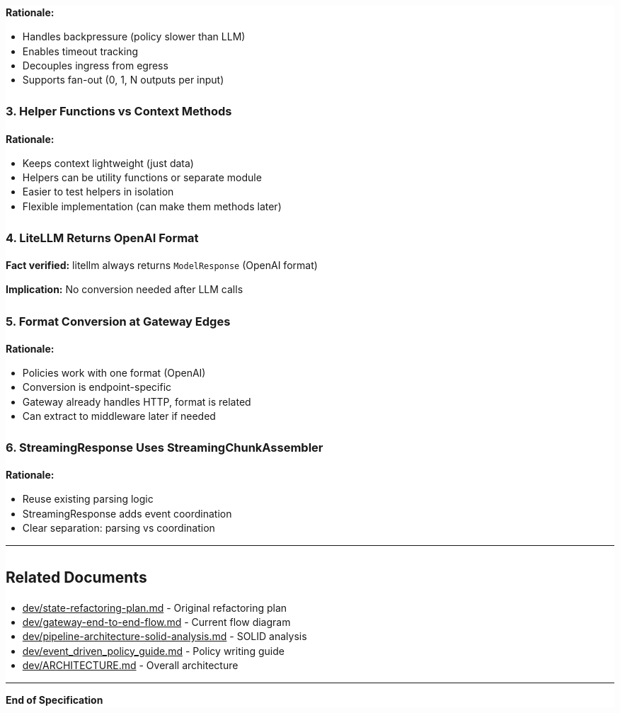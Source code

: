 **Rationale:**
- Handles backpressure (policy slower than LLM)
- Enables timeout tracking
- Decouples ingress from egress
- Supports fan-out (0, 1, N outputs per input)

### 3. Helper Functions vs Context Methods

**Rationale:**
- Keeps context lightweight (just data)
- Helpers can be utility functions or separate module
- Easier to test helpers in isolation
- Flexible implementation (can make them methods later)

### 4. LiteLLM Returns OpenAI Format

**Fact verified:** litellm always returns `ModelResponse` (OpenAI format)

**Implication:** No conversion needed after LLM calls

### 5. Format Conversion at Gateway Edges

**Rationale:**
- Policies work with one format (OpenAI)
- Conversion is endpoint-specific
- Gateway already handles HTTP, format is related
- Can extract to middleware later if needed

### 6. StreamingResponse Uses StreamingChunkAssembler

**Rationale:**
- Reuse existing parsing logic
- StreamingResponse adds event coordination
- Clear separation: parsing vs coordination

---

## Related Documents

- [dev/state-refactoring-plan.md](./state-refactoring-plan.md) - Original refactoring plan
- [dev/gateway-end-to-end-flow.md](./gateway-end-to-end-flow.md) - Current flow diagram
- [dev/pipeline-architecture-solid-analysis.md](./pipeline-architecture-solid-analysis.md) - SOLID analysis
- [dev/event_driven_policy_guide.md](./event_driven_policy_guide.md) - Policy writing guide
- [dev/ARCHITECTURE.md](./ARCHITECTURE.md) - Overall architecture

---

**End of Specification**

